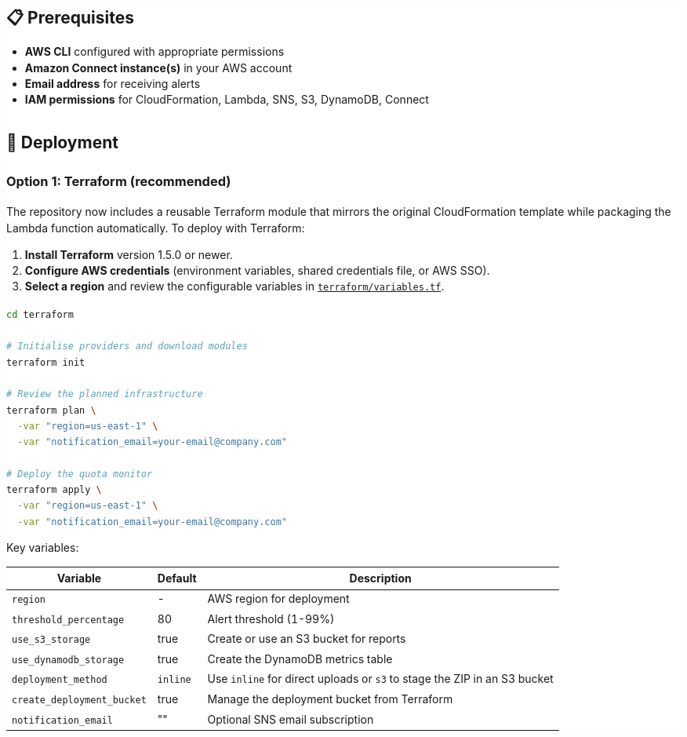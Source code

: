 ## 📋 Prerequisites

- **AWS CLI** configured with appropriate permissions
- **Amazon Connect instance(s)** in your AWS account
- **Email address** for receiving alerts
- **IAM permissions** for CloudFormation, Lambda, SNS, S3, DynamoDB, Connect

## 🚀 Deployment

### Option 1: Terraform (recommended)

The repository now includes a reusable Terraform module that mirrors the original CloudFormation template while packaging the Lambda function automatically. To deploy with Terraform:

1. **Install Terraform** version 1.5.0 or newer.
2. **Configure AWS credentials** (environment variables, shared credentials file, or AWS SSO).
3. **Select a region** and review the configurable variables in [`terraform/variables.tf`](terraform/variables.tf).

```bash
cd terraform

# Initialise providers and download modules
terraform init

# Review the planned infrastructure
terraform plan \
  -var "region=us-east-1" \
  -var "notification_email=your-email@company.com"

# Deploy the quota monitor
terraform apply \
  -var "region=us-east-1" \
  -var "notification_email=your-email@company.com"
```

Key variables:

| Variable | Default | Description |
|----------|---------|-------------|
| `region` | - | AWS region for deployment |
| `threshold_percentage` | 80 | Alert threshold (1-99%) |
| `use_s3_storage` | true | Create or use an S3 bucket for reports |
| `use_dynamodb_storage` | true | Create the DynamoDB metrics table |
| `deployment_method` | `inline` | Use `inline` for direct uploads or `s3` to stage the ZIP in an S3 bucket |
| `create_deployment_bucket` | true | Manage the deployment bucket from Terraform |
| `notification_email` | "" | Optional SNS email subscription |
